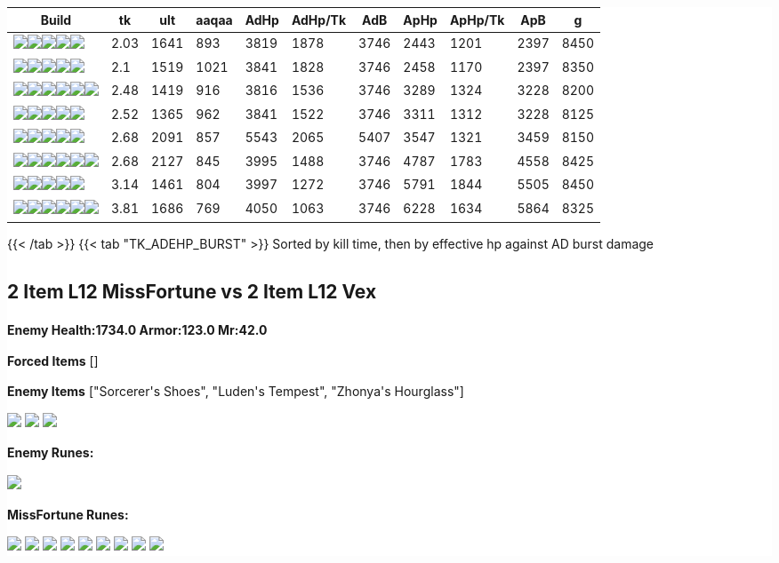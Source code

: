 



 Build |tk|ult|aaqaa|AdHp|AdHp/Tk|AdB|ApHp|ApHp/Tk|ApB|g
-|-|-|-|-|-|-|-|-|-|-
![](/item/6672.png)![](/item/6676.png)![](/item/1053.png)![](/item/1055.png)![](/item/3006.png)|2.03|1641|893|3819|1878|3746|2443|1201|2397|8450
![](/item/6672.png)![](/item/3153.png)![](/item/1001.png)![](/item/1055.png)![](/item/1038.png)|2.1|1519|1021|3841|1828|3746|2458|1170|2397|8350
![](/item/6672.png)![](/item/3091.png)![](/item/1001.png)![](/item/1053.png)![](/item/1055.png)![](/item/1036.png)|2.48|1419|916|3816|1536|3746|3289|1324|3228|8200
![](/item/3091.png)![](/item/3153.png)![](/item/1001.png)![](/item/1055.png)![](/item/1037.png)|2.52|1365|962|3841|1522|3746|3311|1312|3228|8125
![](/item/6673.png)![](/item/6691.png)![](/item/1001.png)![](/item/1055.png)![](/item/1038.png)|2.68|2091|857|5543|2065|5407|3547|1321|3459|8150
![](/item/3156.png)![](/item/6691.png)![](/item/1001.png)![](/item/1053.png)![](/item/1055.png)![](/item/1037.png)|2.68|2127|845|3995|1488|3746|4787|1783|4558|8425
![](/item/3091.png)![](/item/3156.png)![](/item/1053.png)![](/item/1055.png)![](/item/3006.png)|3.14|1461|804|3997|1272|3746|5791|1844|5505|8450
![](/item/3156.png)![](/item/3139.png)![](/item/1001.png)![](/item/1053.png)![](/item/1055.png)![](/item/1037.png)|3.81|1686|769|4050|1063|3746|6228|1634|5864|8325
{{< /tab >}}
{{< tab "TK_ADEHP_BURST" >}}
Sorted by kill time, then by effective hp against AD burst damage
## 2 Item L12 MissFortune vs 2 Item L12 Vex

**Enemy Health:1734.0 Armor:123.0 Mr:42.0**


**Forced Items** []








**Enemy Items** ["Sorcerer's Shoes", "Luden's Tempest", "Zhonya's Hourglass"]





![](/item/3020.png)
![](/item/6655.png)
![](/item/3157.png)



**Enemy Runes:**





![](/StatMods/StatModsArmorIcon.png)



**MissFortune Runes:**


![](/Styles/Precision/PressTheAttack/PressTheAttack.png)
![](/Styles/Precision/Overheal.png)
![](/Styles/Precision/LegendAlacrity/LegendAlacrity.png)
![](/Styles/Precision/CoupDeGrace/CoupDeGrace.png)
![](/Styles/Sorcery/ManaflowBand/ManaflowBand.png)
![](/Styles/Sorcery/GatheringStorm/GatheringStorm.png)
![](/StatMods/StatModsAttackSpeedIcon.png)
![](/StatMods/StatModsAdaptiveForceIcon.png)
![](/StatMods/StatModsArmorIcon.png)